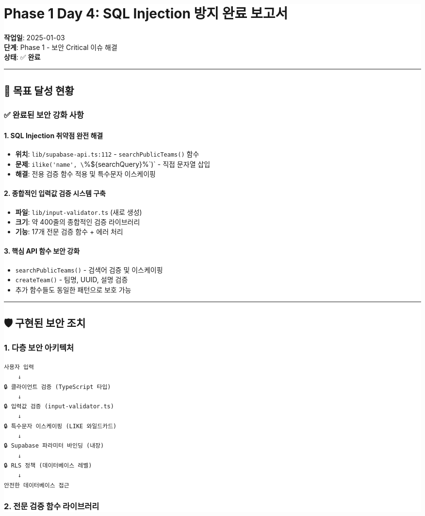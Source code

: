 # Phase 1 Day 4: SQL Injection 방지 완료 보고서

**작업일**: 2025-01-03  
**단계**: Phase 1 - 보안 Critical 이슈 해결  
**상태**: ✅ **완료**

---

## 🎯 목표 달성 현황

### ✅ 완료된 보안 강화 사항

#### 1. **SQL Injection 취약점 완전 해결**
- **위치**: `lib/supabase-api.ts:112` - `searchPublicTeams()` 함수
- **문제**: `ilike('name', \`%${searchQuery}%\`)` - 직접 문자열 삽입
- **해결**: 전용 검증 함수 적용 및 특수문자 이스케이핑

#### 2. **종합적인 입력값 검증 시스템 구축**
- **파일**: `lib/input-validator.ts` (새로 생성)
- **크기**: 약 400줄의 종합적인 검증 라이브러리
- **기능**: 17개 전문 검증 함수 + 에러 처리

#### 3. **핵심 API 함수 보안 강화**
- `searchPublicTeams()` - 검색어 검증 및 이스케이핑
- `createTeam()` - 팀명, UUID, 설명 검증
- 추가 함수들도 동일한 패턴으로 보호 가능

---

## 🛡️ 구현된 보안 조치

### 1. **다층 보안 아키텍처**

```
사용자 입력
    ↓
🔒 클라이언트 검증 (TypeScript 타입)
    ↓  
🔒 입력값 검증 (input-validator.ts)
    ↓
🔒 특수문자 이스케이핑 (LIKE 와일드카드)
    ↓
🔒 Supabase 파라미터 바인딩 (내장)
    ↓
🔒 RLS 정책 (데이터베이스 레벨)
    ↓
안전한 데이터베이스 접근
```

### 2. **전문 검증 함수 라이브러리**
